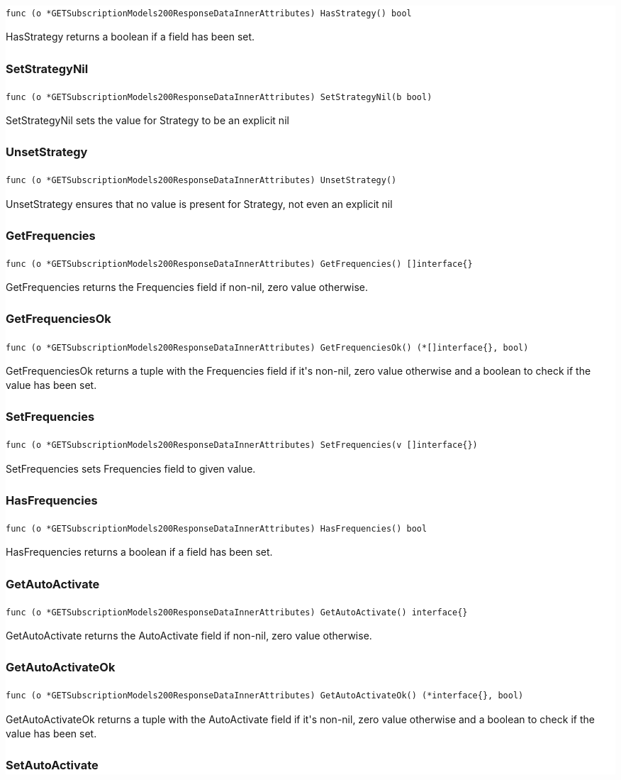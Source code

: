 `func (o *GETSubscriptionModels200ResponseDataInnerAttributes) HasStrategy() bool`

HasStrategy returns a boolean if a field has been set.

### SetStrategyNil

`func (o *GETSubscriptionModels200ResponseDataInnerAttributes) SetStrategyNil(b bool)`

 SetStrategyNil sets the value for Strategy to be an explicit nil

### UnsetStrategy
`func (o *GETSubscriptionModels200ResponseDataInnerAttributes) UnsetStrategy()`

UnsetStrategy ensures that no value is present for Strategy, not even an explicit nil
### GetFrequencies

`func (o *GETSubscriptionModels200ResponseDataInnerAttributes) GetFrequencies() []interface{}`

GetFrequencies returns the Frequencies field if non-nil, zero value otherwise.

### GetFrequenciesOk

`func (o *GETSubscriptionModels200ResponseDataInnerAttributes) GetFrequenciesOk() (*[]interface{}, bool)`

GetFrequenciesOk returns a tuple with the Frequencies field if it's non-nil, zero value otherwise
and a boolean to check if the value has been set.

### SetFrequencies

`func (o *GETSubscriptionModels200ResponseDataInnerAttributes) SetFrequencies(v []interface{})`

SetFrequencies sets Frequencies field to given value.

### HasFrequencies

`func (o *GETSubscriptionModels200ResponseDataInnerAttributes) HasFrequencies() bool`

HasFrequencies returns a boolean if a field has been set.

### GetAutoActivate

`func (o *GETSubscriptionModels200ResponseDataInnerAttributes) GetAutoActivate() interface{}`

GetAutoActivate returns the AutoActivate field if non-nil, zero value otherwise.

### GetAutoActivateOk

`func (o *GETSubscriptionModels200ResponseDataInnerAttributes) GetAutoActivateOk() (*interface{}, bool)`

GetAutoActivateOk returns a tuple with the AutoActivate field if it's non-nil, zero value otherwise
and a boolean to check if the value has been set.

### SetAutoActivate

